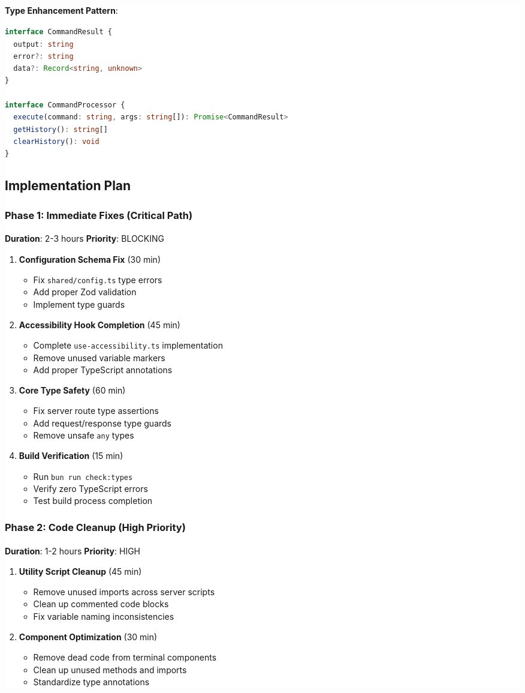 **Type Enhancement Pattern**:

```typescript
interface CommandResult {
  output: string
  error?: string
  data?: Record<string, unknown>
}

interface CommandProcessor {
  execute(command: string, args: string[]): Promise<CommandResult>
  getHistory(): string[]
  clearHistory(): void
}
```

## Implementation Plan

### Phase 1: Immediate Fixes (Critical Path)

**Duration**: 2-3 hours **Priority**: BLOCKING

1. **Configuration Schema Fix** (30 min)
   - Fix `shared/config.ts` type errors
   - Add proper Zod validation
   - Implement type guards

2. **Accessibility Hook Completion** (45 min)
   - Complete `use-accessibility.ts` implementation
   - Remove unused variable markers
   - Add proper TypeScript annotations

3. **Core Type Safety** (60 min)
   - Fix server route type assertions
   - Add request/response type guards
   - Remove unsafe `any` types

4. **Build Verification** (15 min)
   - Run `bun run check:types`
   - Verify zero TypeScript errors
   - Test build process completion

### Phase 2: Code Cleanup (High Priority)

**Duration**: 1-2 hours **Priority**: HIGH

1. **Utility Script Cleanup** (45 min)
   - Remove unused imports across server scripts
   - Clean up commented code blocks
   - Fix variable naming inconsistencies

2. **Component Optimization** (30 min)
   - Remove dead code from terminal components
   - Clean up unused methods and imports
   - Standardize type annotations

